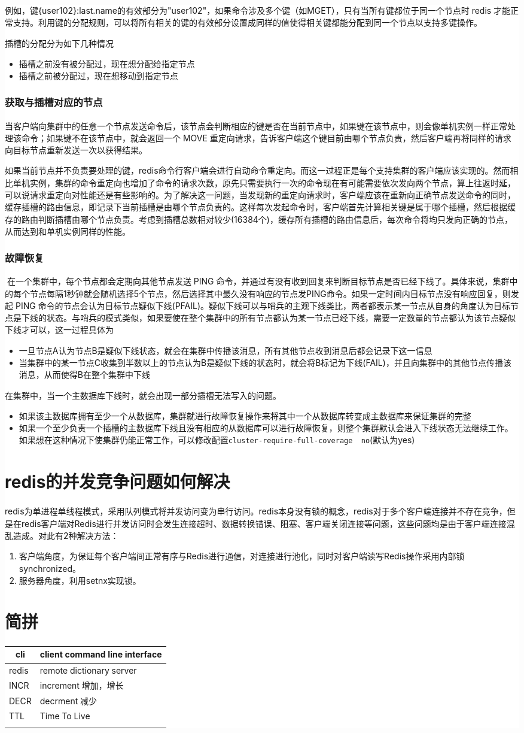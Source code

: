 例如，键{user102}:last.name的有效部分为"user102"，如果命令涉及多个键（如MGET），只有当所有键都位于同一个节点时 redis 才能正常支持。利用键的分配规则，可以将所有相关的键的有效部分设置成同样的值使得相关键都能分配到同一个节点以支持多键操作。

插槽的分配分为如下几种情况

+ 插槽之前没有被分配过，现在想分配给指定节点
+ 插槽之前被分配过，现在想移动到指定节点

### 获取与插槽对应的节点

​		当客户端向集群中的任意一个节点发送命令后，该节点会判断相应的键是否在当前节点中，如果键在该节点中，则会像单机实例一样正常处理该命令；如果键不在该节点中，就会返回一个 MOVE 重定向请求，告诉客户端这个键目前由哪个节点负责，然后客户端再将同样的请求向目标节点重新发送一次以获得结果。

​		如果当前节点并不负责要处理的键，redis命令行客户端会进行自动命令重定向。而这一过程正是每个支持集群的客户端应该实现的。然而相比单机实例，集群的命令重定向也增加了命令的请求次数，原先只需要执行一次的命令现在有可能需要依次发向两个节点，算上往返时延，可以说请求重定向对性能还是有些影响的。
​		为了解决这一问题，当发现新的重定向请求时，客户端应该在重新向正确节点发送命令的同时，缓存插槽的路由信息，即记录下当前插槽是由哪个节点负责的。这样每次发起命令时，客户端首先计算相关键是属于哪个插槽，然后根据缓存的路由判断插槽由哪个节点负责。考虑到插槽总数相对较少(16384个)，缓存所有插槽的路由信息后，每次命令将均只发向正确的节点，从而达到和单机实例同样的性能。

### 故障恢复

​		在一个集群中，每个节点都会定期向其他节点发送 PING 命令，并通过有没有收到回复来判断目标节点是否已经下线了。具体来说，集群中的每个节点每隔1秒钟就会随机选择5个节点，然后选择其中最久没有响应的节点发PING命令。如果一定时间内目标节点没有响应回复，则发起 PING 命令的节点会认为目标节点疑似下线(PFAIL)。疑似下线可以与哨兵的主观下线类比，两者都表示某一节点从自身的角度认为目标节点是下线的状态。与哨兵的模式类似，如果要使在整个集群中的所有节点都认为某一节点已经下线，需要一定数量的节点都认为该节点疑似下线才可以，这一过程具体为

+ 一旦节点A认为节点B是疑似下线状态，就会在集群中传播该消息，所有其他节点收到消息后都会记录下这一信息
+ 当集群中的某一节点C收集到半数以上的节点认为B是疑似下线的状态时，就会将B标记为下线(FAIL)，并且向集群中的其他节点传播该消息，从而使得B在整个集群中下线

在集群中，当一个主数据库下线时，就会出现一部分插槽无法写入的问题。

+ 如果该主数据库拥有至少一个从数据库，集群就进行故障恢复操作来将其中一个从数据库转变成主数据库来保证集群的完整
+ 如果一个至少负责一个插槽的主数据库下线且没有相应的从数据库可以进行故障恢复，则整个集群默认会进入下线状态无法继续工作。如果想在这种情况下使集群仍能正常工作，可以修改配置`cluster-require-full-coverage  no`(默认为yes)

# redis的并发竞争问题如何解决

​		redis为单进程单线程模式，采用队列模式将并发访问变为串行访问。redis本身没有锁的概念，redis对于多个客户端连接并不存在竞争，但是在redis客户端对Redis进行并发访问时会发生连接超时、数据转换错误、阻塞、客户端关闭连接等问题，这些问题均是由于客户端连接混乱造成。对此有2种解决方法：

1. 客户端角度，为保证每个客户端间正常有序与Redis进行通信，对连接进行池化，同时对客户端读写Redis操作采用内部锁synchronized。
2. 服务器角度，利用setnx实现锁。



# 简拼

| cli   | client command line interface |
| ----- | ----------------------------- |
| redis | remote dictionary server      |
| INCR  | increment 增加，增长          |
| DECR  | decrment 减少                 |
| TTL   | Time To Live                  |
|       |                               |
